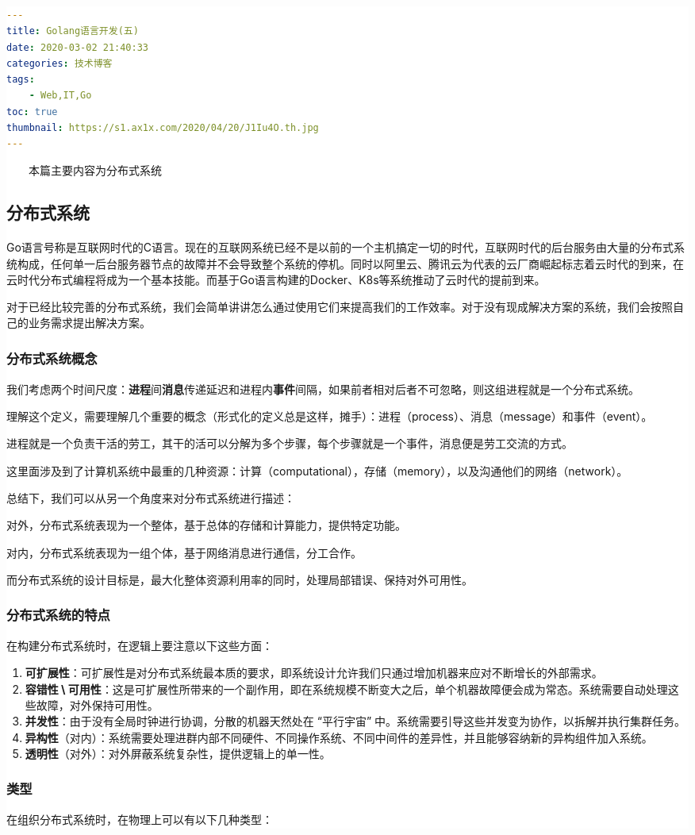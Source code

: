 ```yaml
---
title: Golang语言开发(五)
date: 2020-03-02 21:40:33
categories: 技术博客
tags:
    - Web,IT,Go
toc: true
thumbnail: https://s1.ax1x.com/2020/04/20/J1Iu4O.th.jpg
---
```


　　本篇主要内容为分布式系统



## 分布式系统

Go语言号称是互联网时代的C语言。现在的互联网系统已经不是以前的一个主机搞定一切的时代，互联网时代的后台服务由大量的分布式系统构成，任何单一后台服务器节点的故障并不会导致整个系统的停机。同时以阿里云、腾讯云为代表的云厂商崛起标志着云时代的到来，在云时代分布式编程将成为一个基本技能。而基于Go语言构建的Docker、K8s等系统推动了云时代的提前到来。

对于已经比较完善的分布式系统，我们会简单讲讲怎么通过使用它们来提高我们的工作效率。对于没有现成解决方案的系统，我们会按照自己的业务需求提出解决方案。

### 分布式系统概念

我们考虑两个时间尺度：**进程**间**消息**传递延迟和进程内**事件**间隔，如果前者相对后者不可忽略，则这组进程就是一个分布式系统。

理解这个定义，需要理解几个重要的概念（形式化的定义总是这样，摊手）：进程（process）、消息（message）和事件（event）。

进程就是一个负责干活的劳工，其干的活可以分解为多个步骤，每个步骤就是一个事件，消息便是劳工交流的方式。

这里面涉及到了计算机系统中最重的几种资源：计算（computational），存储（memory），以及沟通他们的网络（network）。

总结下，我们可以从另一个角度来对分布式系统进行描述：

对外，分布式系统表现为一个整体，基于总体的存储和计算能力，提供特定功能。

对内，分布式系统表现为一组个体，基于网络消息进行通信，分工合作。

而分布式系统的设计目标是，最大化整体资源利用率的同时，处理局部错误、保持对外可用性。



### 分布式系统的特点

在构建分布式系统时，在逻辑上要注意以下这些方面：

1. **可扩展性**：可扩展性是对分布式系统最本质的要求，即系统设计允许我们只通过增加机器来应对不断增长的外部需求。
2. **容错性 \ 可用性**：这是可扩展性所带来的一个副作用，即在系统规模不断变大之后，单个机器故障便会成为常态。系统需要自动处理这些故障，对外保持可用性。
3. **并发性**：由于没有全局时钟进行协调，分散的机器天然处在 “平行宇宙” 中。系统需要引导这些并发变为协作，以拆解并执行集群任务。
4. **异构性**（对内）：系统需要处理进群内部不同硬件、不同操作系统、不同中间件的差异性，并且能够容纳新的异构组件加入系统。
5. **透明性**（对外）：对外屏蔽系统复杂性，提供逻辑上的单一性。



### 类型

在组织分布式系统时，在物理上可以有以下几种类型：
